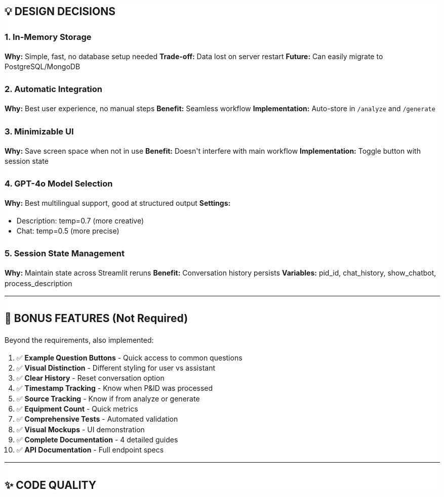 ## 💡 DESIGN DECISIONS

### 1. In-Memory Storage
**Why:** Simple, fast, no database setup needed
**Trade-off:** Data lost on server restart
**Future:** Can easily migrate to PostgreSQL/MongoDB

### 2. Automatic Integration
**Why:** Best user experience, no manual steps
**Benefit:** Seamless workflow
**Implementation:** Auto-store in `/analyze` and `/generate`

### 3. Minimizable UI
**Why:** Save screen space when not in use
**Benefit:** Doesn't interfere with main workflow
**Implementation:** Toggle button with session state

### 4. GPT-4o Model Selection
**Why:** Best multilingual support, good at structured output
**Settings:**
  - Description: temp=0.7 (more creative)
  - Chat: temp=0.5 (more precise)

### 5. Session State Management
**Why:** Maintain state across Streamlit reruns
**Benefit:** Conversation history persists
**Variables:** pid_id, chat_history, show_chatbot, process_description

---

## 🎁 BONUS FEATURES (Not Required)

Beyond the requirements, also implemented:

1. ✅ **Example Question Buttons** - Quick access to common questions
2. ✅ **Visual Distinction** - Different styling for user vs assistant
3. ✅ **Clear History** - Reset conversation option
4. ✅ **Timestamp Tracking** - Know when P&ID was processed
5. ✅ **Source Tracking** - Know if from analyze or generate
6. ✅ **Equipment Count** - Quick metrics
7. ✅ **Comprehensive Tests** - Automated validation
8. ✅ **Visual Mockups** - UI demonstration
9. ✅ **Complete Documentation** - 4 detailed guides
10. ✅ **API Documentation** - Full endpoint specs

---

## ✨ CODE QUALITY

